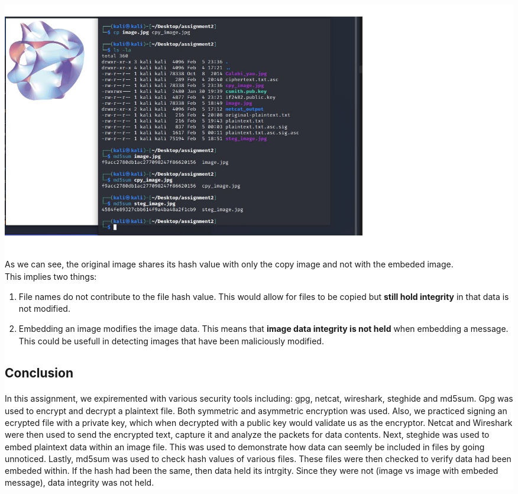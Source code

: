 <img src="images/e3.JPG" width="605" height="410">

As we can see, the original image shares its hash value with only the copy image and not with the embeded image.\
This implies two things:

1. File names do not contribute to the file hash value. This would allow for files to be copied but **still hold integrity** in that data is not modified.

2. Embedding an image modifies the image data. This means that **image data integrity is not held** when embedding a message. This could be usefull in detecting images that have been maliciously modified.

## **Conclusion**

In this assignment, we expiremented with various security tools including: gpg, netcat, wireshark, steghide and md5sum. Gpg was used to encrypt and decrypt a plaintext file. Both symmetric and asymmetric encryption was used. Also, we practiced signing an ecrypted file with a private key, which when decrypted with a public key would validate us as the encryptor. Netcat and Wireshark were then used to send the encrypted text, capture it and analyze the packets for data contents. Next, steghide was used to embed plaintext data within an image file. This was used to demonstrate how data can seemly be included in files by going unnoticed. Lastly, md5sum was used to check hash values of various files. These files were then checked to verify data had been embeded within. If the hash had been the same, then data held its intrgity. Since they were not (image vs image with embeded message), data integrity was not held.
